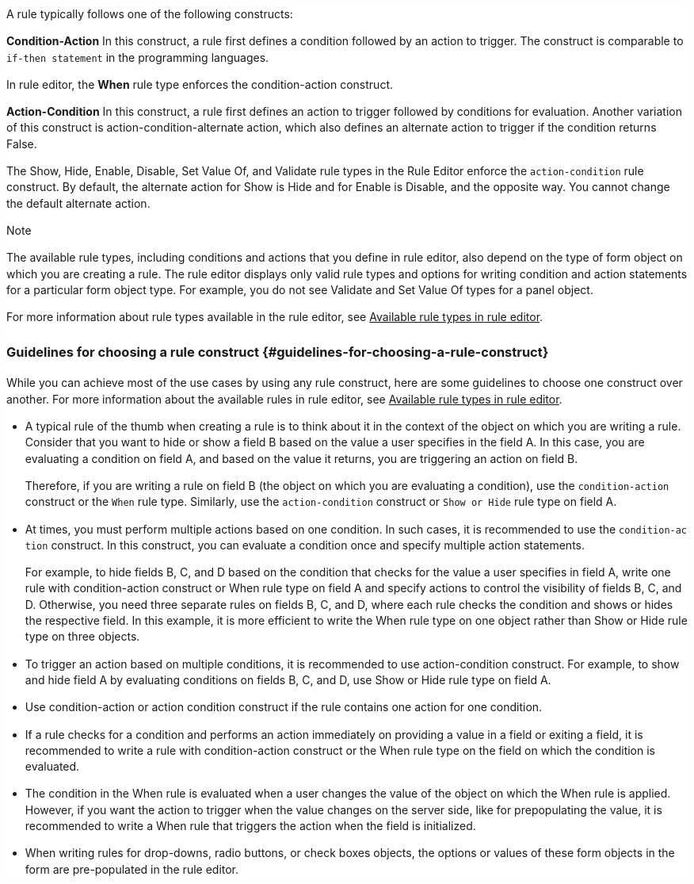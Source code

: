 A rule typically follows one of the following constructs:

**Condition-Action** In this construct, a rule first defines a condition followed by an action to trigger. The construct is comparable to `if-then statement` in the programming languages.

In rule editor, the **When** rule type enforces the condition-action construct.

**Action-Condition** In this construct, a rule first defines an action to trigger followed by conditions for evaluation. Another variation of this construct is action-condition-alternate action, which also defines an alternate action to trigger if the condition returns False.

The Show, Hide, Enable, Disable, Set Value Of, and Validate rule types in the Rule Editor enforce the `action-condition` rule construct. By default, the alternate action for Show is Hide and for Enable is Disable, and the opposite way. You cannot change the default alternate action.

>[!NOTE]
>
>The available rule types, including conditions and actions that you define in rule editor, also depend on the type of form object on which you are creating a rule. The rule editor displays only valid rule types and options for writing condition and action statements for a particular form object type. For example, you do not see Validate and Set Value Of types for a panel object.

For more information about rule types available in the rule editor, see [Available rule types in rule editor](rule-editor.md#p-available-rule-types-in-rule-editor-p).

### Guidelines for choosing a rule construct {#guidelines-for-choosing-a-rule-construct}

While you can achieve most of the use cases by using any rule construct, here are some guidelines to choose one construct over another. For more information about the available rules in rule editor, see [Available rule types in rule editor](rule-editor.md#p-available-rule-types-in-rule-editor-p).

* A typical rule of the thumb when creating a rule is to think about it in the context of the object on which you are writing a rule. Consider that you want to hide or show a field B based on the value a user specifies in the field A. In this case, you are evaluating a condition on field A, and based on the value it returns, you are triggering an action on field B.

  Therefore, if you are writing a rule on field B (the object on which you are evaluating a condition), use the `condition-action` construct or the `When` rule type. Similarly, use the `action-condition` construct or `Show or Hide` rule type on field A.

* At times, you must perform multiple actions based on one condition. In such cases, it is recommended to use the `condition-action` construct. In this construct, you can evaluate a condition once and specify multiple action statements.

  For example, to hide fields B, C, and D based on the condition that checks for the value a user specifies in field A, write one rule with condition-action construct or When rule type on field A and specify actions to control the visibility of fields B, C, and D. Otherwise, you need three separate rules on fields B, C, and D, where each rule checks the condition and shows or hides the respective field. In this example, it is more efficient to write the When rule type on one object rather than Show or Hide rule type on three objects.

* To trigger an action based on multiple conditions, it is recommended to use action-condition construct. For example, to show and hide field A by evaluating conditions on fields B, C, and D, use Show or Hide rule type on field A.
* Use condition-action or action condition construct if the rule contains one action for one condition.
* If a rule checks for a condition and performs an action immediately on providing a value in a field or exiting a field, it is recommended to write a rule with condition-action construct or the When rule type on the field on which the condition is evaluated.
* The condition in the When rule is evaluated when a user changes the value of the object on which the When rule is applied. However, if you want the action to trigger when the value changes on the server side, like for prepopulating the value, it is recommended to write a When rule that triggers the action when the field is initialized.
* When writing rules for drop-downs, radio buttons, or check boxes objects, the options or values of these form objects in the form are pre-populated in the rule editor.
